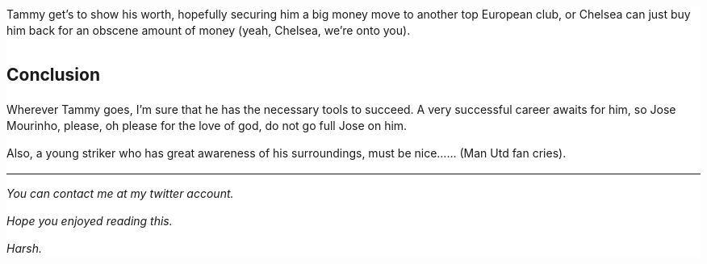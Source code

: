 Tammy get’s to show his worth, hopefully securing him a big money move to another top European club, or Chelsea can just buy him back for an obscene amount of money (yeah, Chelsea, we’re onto you).

## Conclusion

Wherever Tammy goes, I’m sure that he has the necessary tools to succeed. A very successful career awaits for him, so Jose Mourinho, please, oh please for the love of god, do not go full Jose on him.

Also, a young striker who has great awareness of his surroundings, must be nice…… (Man Utd fan cries).

***

*You can contact me at my twitter account.*

*Hope you enjoyed reading this.*

*Harsh.*
